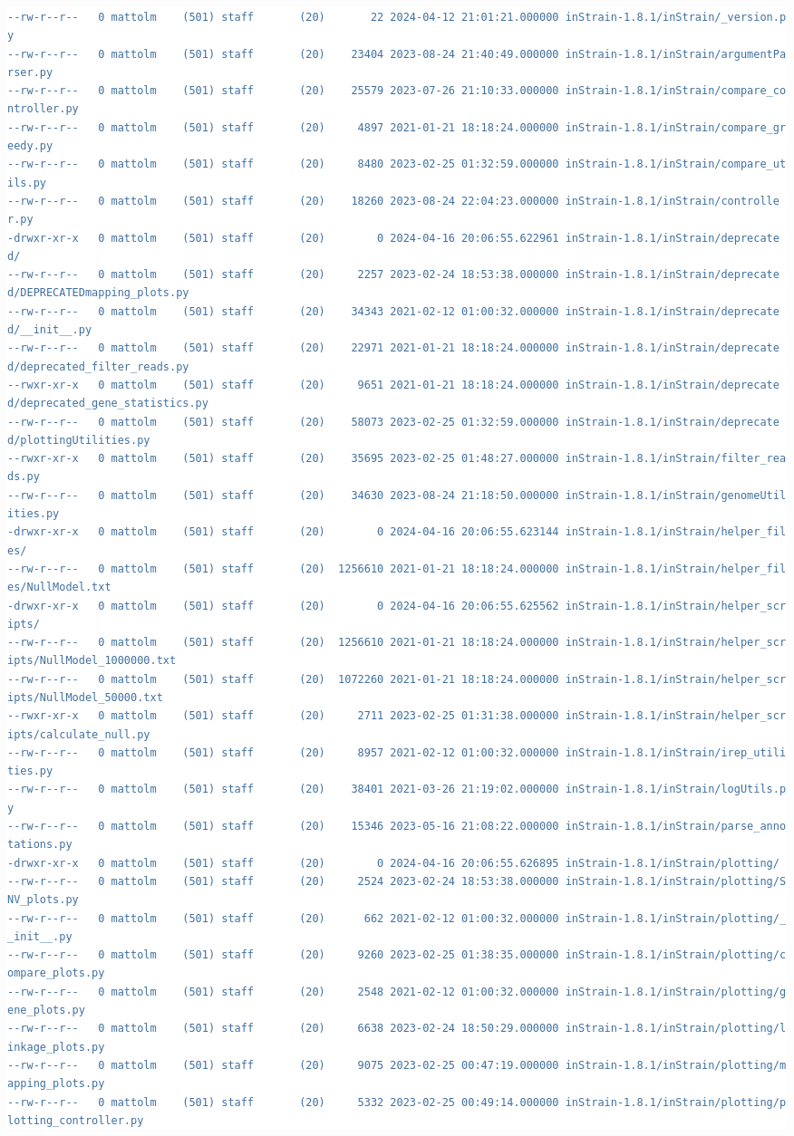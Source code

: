 ```diff
--rw-r--r--   0 mattolm    (501) staff       (20)       22 2024-04-12 21:01:21.000000 inStrain-1.8.1/inStrain/_version.py
--rw-r--r--   0 mattolm    (501) staff       (20)    23404 2023-08-24 21:40:49.000000 inStrain-1.8.1/inStrain/argumentParser.py
--rw-r--r--   0 mattolm    (501) staff       (20)    25579 2023-07-26 21:10:33.000000 inStrain-1.8.1/inStrain/compare_controller.py
--rw-r--r--   0 mattolm    (501) staff       (20)     4897 2021-01-21 18:18:24.000000 inStrain-1.8.1/inStrain/compare_greedy.py
--rw-r--r--   0 mattolm    (501) staff       (20)     8480 2023-02-25 01:32:59.000000 inStrain-1.8.1/inStrain/compare_utils.py
--rw-r--r--   0 mattolm    (501) staff       (20)    18260 2023-08-24 22:04:23.000000 inStrain-1.8.1/inStrain/controller.py
-drwxr-xr-x   0 mattolm    (501) staff       (20)        0 2024-04-16 20:06:55.622961 inStrain-1.8.1/inStrain/deprecated/
--rw-r--r--   0 mattolm    (501) staff       (20)     2257 2023-02-24 18:53:38.000000 inStrain-1.8.1/inStrain/deprecated/DEPRECATEDmapping_plots.py
--rw-r--r--   0 mattolm    (501) staff       (20)    34343 2021-02-12 01:00:32.000000 inStrain-1.8.1/inStrain/deprecated/__init__.py
--rw-r--r--   0 mattolm    (501) staff       (20)    22971 2021-01-21 18:18:24.000000 inStrain-1.8.1/inStrain/deprecated/deprecated_filter_reads.py
--rwxr-xr-x   0 mattolm    (501) staff       (20)     9651 2021-01-21 18:18:24.000000 inStrain-1.8.1/inStrain/deprecated/deprecated_gene_statistics.py
--rw-r--r--   0 mattolm    (501) staff       (20)    58073 2023-02-25 01:32:59.000000 inStrain-1.8.1/inStrain/deprecated/plottingUtilities.py
--rwxr-xr-x   0 mattolm    (501) staff       (20)    35695 2023-02-25 01:48:27.000000 inStrain-1.8.1/inStrain/filter_reads.py
--rw-r--r--   0 mattolm    (501) staff       (20)    34630 2023-08-24 21:18:50.000000 inStrain-1.8.1/inStrain/genomeUtilities.py
-drwxr-xr-x   0 mattolm    (501) staff       (20)        0 2024-04-16 20:06:55.623144 inStrain-1.8.1/inStrain/helper_files/
--rw-r--r--   0 mattolm    (501) staff       (20)  1256610 2021-01-21 18:18:24.000000 inStrain-1.8.1/inStrain/helper_files/NullModel.txt
-drwxr-xr-x   0 mattolm    (501) staff       (20)        0 2024-04-16 20:06:55.625562 inStrain-1.8.1/inStrain/helper_scripts/
--rw-r--r--   0 mattolm    (501) staff       (20)  1256610 2021-01-21 18:18:24.000000 inStrain-1.8.1/inStrain/helper_scripts/NullModel_1000000.txt
--rw-r--r--   0 mattolm    (501) staff       (20)  1072260 2021-01-21 18:18:24.000000 inStrain-1.8.1/inStrain/helper_scripts/NullModel_50000.txt
--rwxr-xr-x   0 mattolm    (501) staff       (20)     2711 2023-02-25 01:31:38.000000 inStrain-1.8.1/inStrain/helper_scripts/calculate_null.py
--rw-r--r--   0 mattolm    (501) staff       (20)     8957 2021-02-12 01:00:32.000000 inStrain-1.8.1/inStrain/irep_utilities.py
--rw-r--r--   0 mattolm    (501) staff       (20)    38401 2021-03-26 21:19:02.000000 inStrain-1.8.1/inStrain/logUtils.py
--rw-r--r--   0 mattolm    (501) staff       (20)    15346 2023-05-16 21:08:22.000000 inStrain-1.8.1/inStrain/parse_annotations.py
-drwxr-xr-x   0 mattolm    (501) staff       (20)        0 2024-04-16 20:06:55.626895 inStrain-1.8.1/inStrain/plotting/
--rw-r--r--   0 mattolm    (501) staff       (20)     2524 2023-02-24 18:53:38.000000 inStrain-1.8.1/inStrain/plotting/SNV_plots.py
--rw-r--r--   0 mattolm    (501) staff       (20)      662 2021-02-12 01:00:32.000000 inStrain-1.8.1/inStrain/plotting/__init__.py
--rw-r--r--   0 mattolm    (501) staff       (20)     9260 2023-02-25 01:38:35.000000 inStrain-1.8.1/inStrain/plotting/compare_plots.py
--rw-r--r--   0 mattolm    (501) staff       (20)     2548 2021-02-12 01:00:32.000000 inStrain-1.8.1/inStrain/plotting/gene_plots.py
--rw-r--r--   0 mattolm    (501) staff       (20)     6638 2023-02-24 18:50:29.000000 inStrain-1.8.1/inStrain/plotting/linkage_plots.py
--rw-r--r--   0 mattolm    (501) staff       (20)     9075 2023-02-25 00:47:19.000000 inStrain-1.8.1/inStrain/plotting/mapping_plots.py
--rw-r--r--   0 mattolm    (501) staff       (20)     5332 2023-02-25 00:49:14.000000 inStrain-1.8.1/inStrain/plotting/plotting_controller.py
```